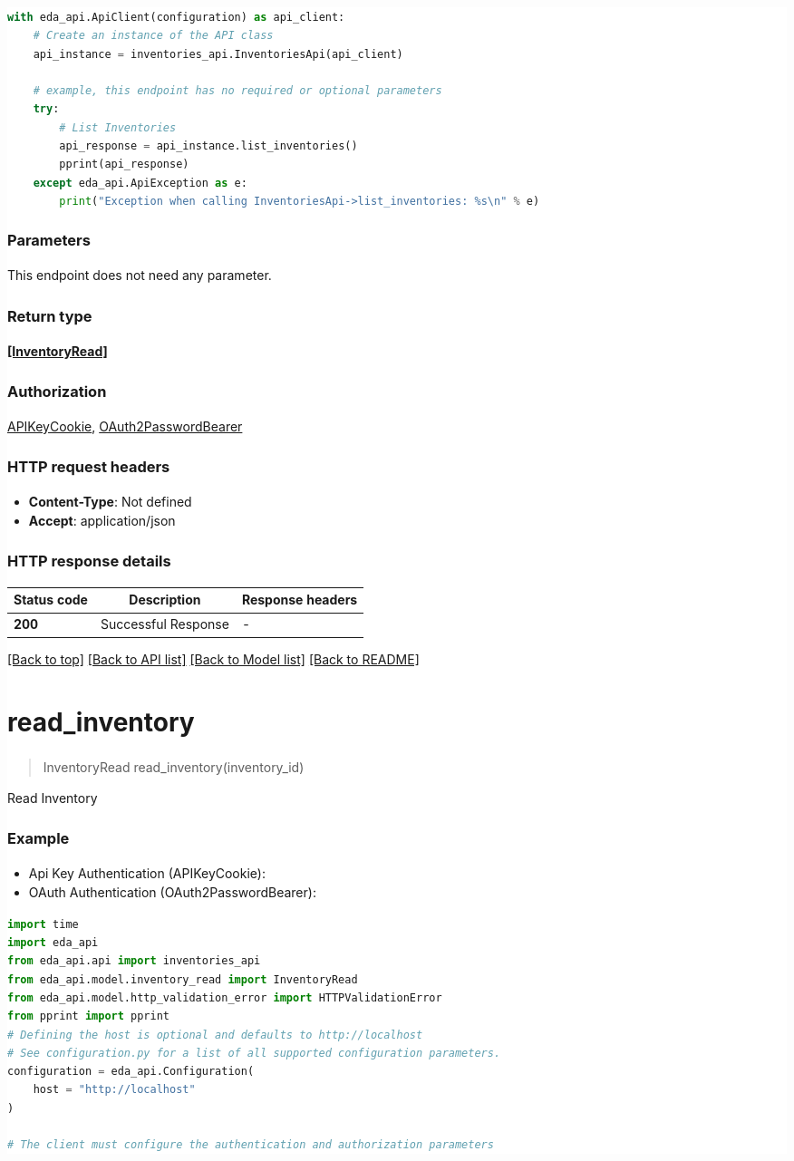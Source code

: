 ```python
with eda_api.ApiClient(configuration) as api_client:
    # Create an instance of the API class
    api_instance = inventories_api.InventoriesApi(api_client)

    # example, this endpoint has no required or optional parameters
    try:
        # List Inventories
        api_response = api_instance.list_inventories()
        pprint(api_response)
    except eda_api.ApiException as e:
        print("Exception when calling InventoriesApi->list_inventories: %s\n" % e)
```

### Parameters

This endpoint does not need any parameter.

### Return type

[**[InventoryRead]**](InventoryRead.md)

### Authorization

[APIKeyCookie](../README.md#APIKeyCookie), [OAuth2PasswordBearer](../README.md#OAuth2PasswordBearer)

### HTTP request headers

* **Content-Type**: Not defined
* **Accept**: application/json

### HTTP response details

| Status code | Description | Response headers |
|-------------|-------------|------------------|
**200** | Successful Response |  -  |

[[Back to top]](#) [[Back to API list]](../README.md#documentation-for-api-endpoints) [[Back to Model list]](../README.md#documentation-for-models) [[Back to README]](../README.md)

# **read_inventory**
>
> InventoryRead read_inventory(inventory_id)

Read Inventory

### Example

* Api Key Authentication (APIKeyCookie):
* OAuth Authentication (OAuth2PasswordBearer):

```python
import time
import eda_api
from eda_api.api import inventories_api
from eda_api.model.inventory_read import InventoryRead
from eda_api.model.http_validation_error import HTTPValidationError
from pprint import pprint
# Defining the host is optional and defaults to http://localhost
# See configuration.py for a list of all supported configuration parameters.
configuration = eda_api.Configuration(
    host = "http://localhost"
)

# The client must configure the authentication and authorization parameters
```